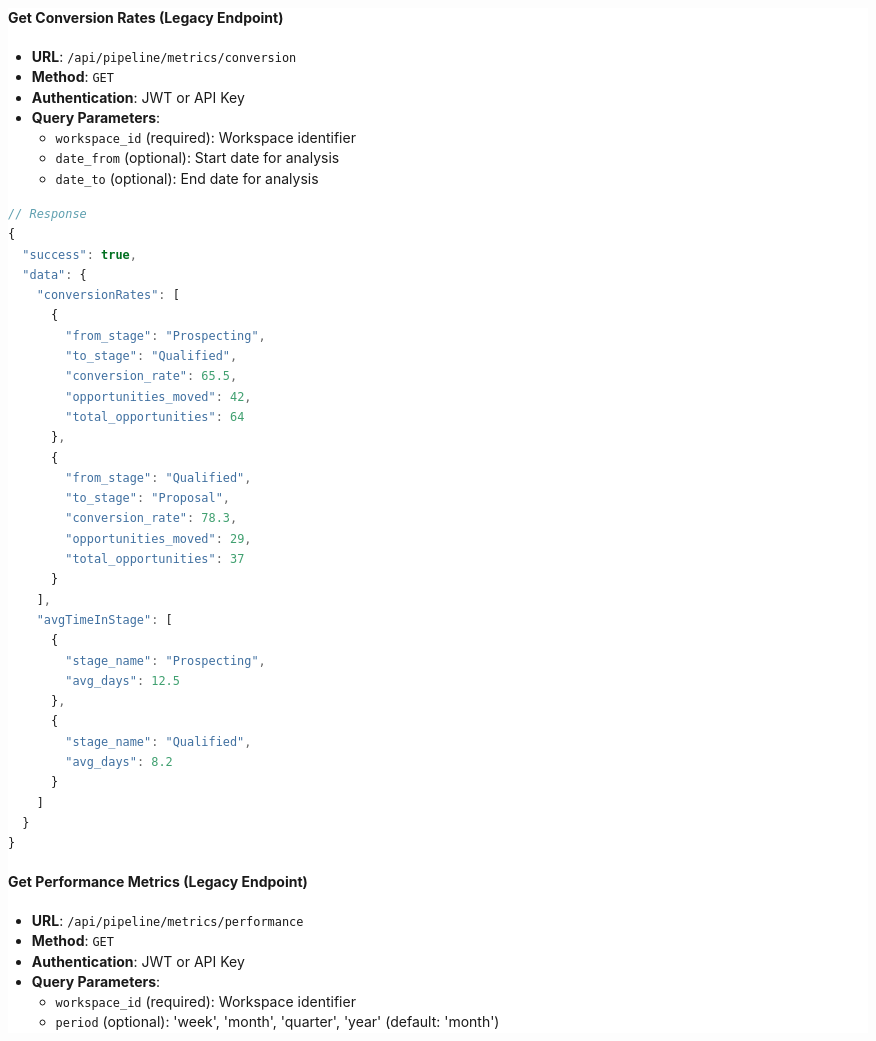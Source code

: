 #### Get Conversion Rates (Legacy Endpoint)
- **URL**: `/api/pipeline/metrics/conversion`
- **Method**: `GET`
- **Authentication**: JWT or API Key
- **Query Parameters**:
  - `workspace_id` (required): Workspace identifier
  - `date_from` (optional): Start date for analysis
  - `date_to` (optional): End date for analysis

```javascript
// Response
{
  "success": true,
  "data": {
    "conversionRates": [
      {
        "from_stage": "Prospecting",
        "to_stage": "Qualified",
        "conversion_rate": 65.5,
        "opportunities_moved": 42,
        "total_opportunities": 64
      },
      {
        "from_stage": "Qualified",
        "to_stage": "Proposal",
        "conversion_rate": 78.3,
        "opportunities_moved": 29,
        "total_opportunities": 37
      }
    ],
    "avgTimeInStage": [
      {
        "stage_name": "Prospecting",
        "avg_days": 12.5
      },
      {
        "stage_name": "Qualified", 
        "avg_days": 8.2
      }
    ]
  }
}
```

#### Get Performance Metrics (Legacy Endpoint)
- **URL**: `/api/pipeline/metrics/performance`
- **Method**: `GET`
- **Authentication**: JWT or API Key
- **Query Parameters**:
  - `workspace_id` (required): Workspace identifier
  - `period` (optional): 'week', 'month', 'quarter', 'year' (default: 'month')
